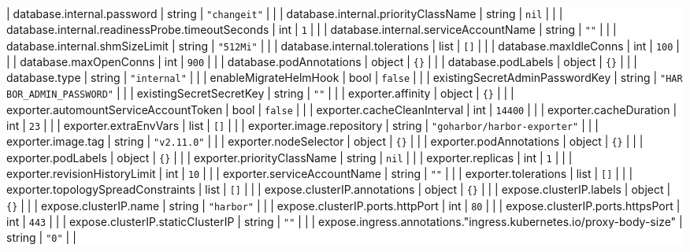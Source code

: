 | database.internal.password | string | `"changeit"` |  |
| database.internal.priorityClassName | string | `nil` |  |
| database.internal.readinessProbe.timeoutSeconds | int | `1` |  |
| database.internal.serviceAccountName | string | `""` |  |
| database.internal.shmSizeLimit | string | `"512Mi"` |  |
| database.internal.tolerations | list | `[]` |  |
| database.maxIdleConns | int | `100` |  |
| database.maxOpenConns | int | `900` |  |
| database.podAnnotations | object | `{}` |  |
| database.podLabels | object | `{}` |  |
| database.type | string | `"internal"` |  |
| enableMigrateHelmHook | bool | `false` |  |
| existingSecretAdminPasswordKey | string | `"HARBOR_ADMIN_PASSWORD"` |  |
| existingSecretSecretKey | string | `""` |  |
| exporter.affinity | object | `{}` |  |
| exporter.automountServiceAccountToken | bool | `false` |  |
| exporter.cacheCleanInterval | int | `14400` |  |
| exporter.cacheDuration | int | `23` |  |
| exporter.extraEnvVars | list | `[]` |  |
| exporter.image.repository | string | `"goharbor/harbor-exporter"` |  |
| exporter.image.tag | string | `"v2.11.0"` |  |
| exporter.nodeSelector | object | `{}` |  |
| exporter.podAnnotations | object | `{}` |  |
| exporter.podLabels | object | `{}` |  |
| exporter.priorityClassName | string | `nil` |  |
| exporter.replicas | int | `1` |  |
| exporter.revisionHistoryLimit | int | `10` |  |
| exporter.serviceAccountName | string | `""` |  |
| exporter.tolerations | list | `[]` |  |
| exporter.topologySpreadConstraints | list | `[]` |  |
| expose.clusterIP.annotations | object | `{}` |  |
| expose.clusterIP.labels | object | `{}` |  |
| expose.clusterIP.name | string | `"harbor"` |  |
| expose.clusterIP.ports.httpPort | int | `80` |  |
| expose.clusterIP.ports.httpsPort | int | `443` |  |
| expose.clusterIP.staticClusterIP | string | `""` |  |
| expose.ingress.annotations."ingress.kubernetes.io/proxy-body-size" | string | `"0"` |  |